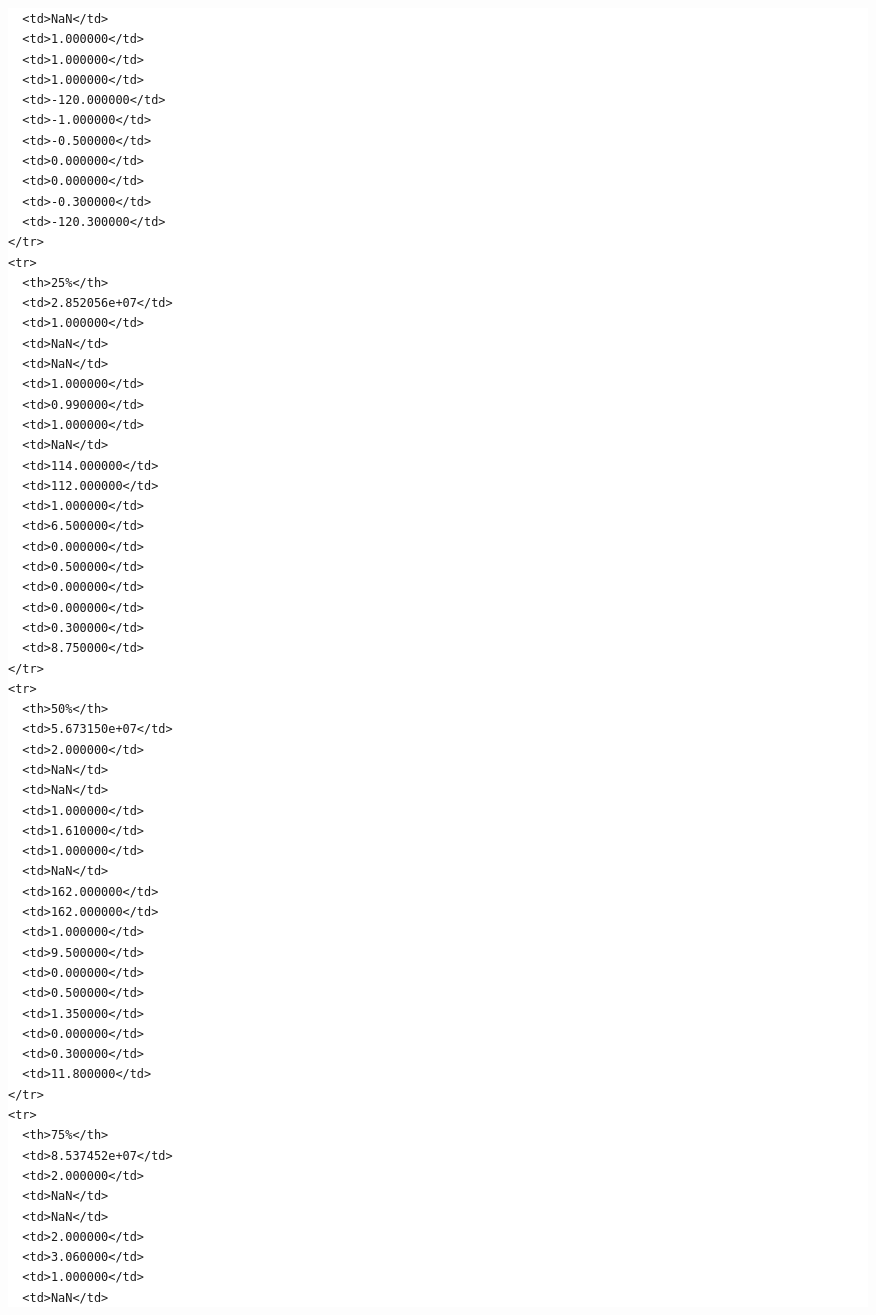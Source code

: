       <td>NaN</td>
      <td>1.000000</td>
      <td>1.000000</td>
      <td>1.000000</td>
      <td>-120.000000</td>
      <td>-1.000000</td>
      <td>-0.500000</td>
      <td>0.000000</td>
      <td>0.000000</td>
      <td>-0.300000</td>
      <td>-120.300000</td>
    </tr>
    <tr>
      <th>25%</th>
      <td>2.852056e+07</td>
      <td>1.000000</td>
      <td>NaN</td>
      <td>NaN</td>
      <td>1.000000</td>
      <td>0.990000</td>
      <td>1.000000</td>
      <td>NaN</td>
      <td>114.000000</td>
      <td>112.000000</td>
      <td>1.000000</td>
      <td>6.500000</td>
      <td>0.000000</td>
      <td>0.500000</td>
      <td>0.000000</td>
      <td>0.000000</td>
      <td>0.300000</td>
      <td>8.750000</td>
    </tr>
    <tr>
      <th>50%</th>
      <td>5.673150e+07</td>
      <td>2.000000</td>
      <td>NaN</td>
      <td>NaN</td>
      <td>1.000000</td>
      <td>1.610000</td>
      <td>1.000000</td>
      <td>NaN</td>
      <td>162.000000</td>
      <td>162.000000</td>
      <td>1.000000</td>
      <td>9.500000</td>
      <td>0.000000</td>
      <td>0.500000</td>
      <td>1.350000</td>
      <td>0.000000</td>
      <td>0.300000</td>
      <td>11.800000</td>
    </tr>
    <tr>
      <th>75%</th>
      <td>8.537452e+07</td>
      <td>2.000000</td>
      <td>NaN</td>
      <td>NaN</td>
      <td>2.000000</td>
      <td>3.060000</td>
      <td>1.000000</td>
      <td>NaN</td>